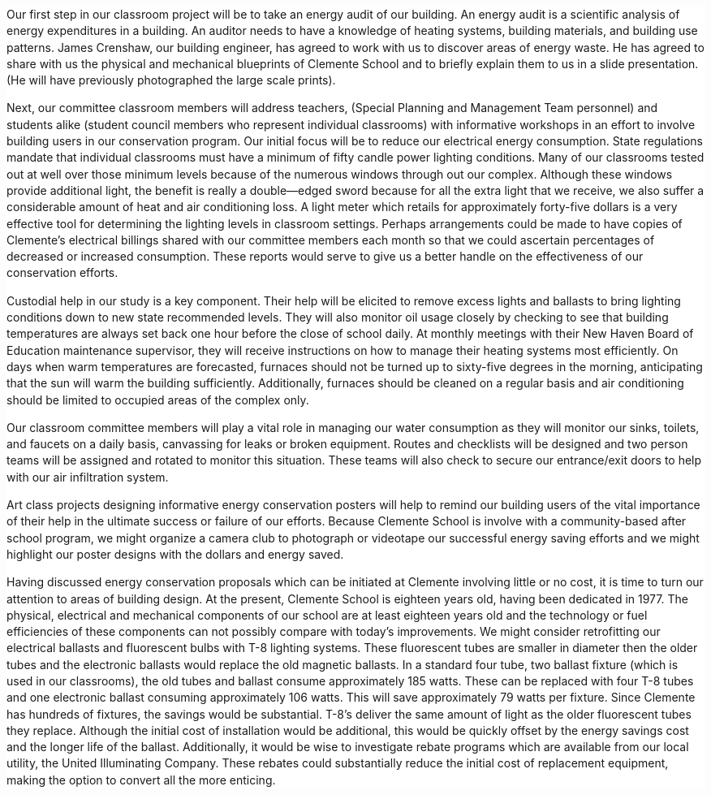   Our first step in our classroom project will be to take an energy audit of our building. An energy audit is a scientific analysis of energy expenditures in a building. An auditor needs to have a knowledge of heating systems, building materials, and building use patterns. James Crenshaw, our building engineer, has agreed to work with us to discover areas of energy waste. He has agreed to share with us the physical and mechanical blueprints of Clemente School and to briefly explain them to us in a slide presentation. (He will have previously photographed the large scale prints).
 </p>
 <p>
  Next, our committee classroom members will address teachers, (Special Planning and Management Team personnel) and students alike (student council members who represent individual classrooms) with informative workshops in an effort to involve building users in our conservation program. Our initial focus will be to reduce our electrical energy consumption. State regulations mandate that individual classrooms must have a minimum of fifty candle power lighting conditions. Many of our classrooms tested out at well over those minimum levels because of the numerous windows through out our complex. Although these windows provide additional light, the benefit is really a double—edged sword because for all the extra light that we receive, we also suffer a considerable amount of heat and air conditioning loss. A light meter which retails for approximately forty-five dollars is a very effective tool for determining the lighting levels in classroom settings. Perhaps arrangements could be made to have copies of Clemente’s electrical billings shared with our committee members each month so that we could ascertain percentages of decreased or increased consumption. These reports would serve to give us a better handle on the effectiveness of our conservation efforts.
 </p>
 <p>
  Custodial help in our study is a key component. Their help will be elicited to remove excess lights and ballasts to bring lighting conditions down to new state recommended levels. They will also monitor oil usage closely by checking to see that building temperatures are always set back one hour before the close of school daily. At monthly meetings with their New Haven Board of Education maintenance supervisor, they will receive instructions on how to manage their heating systems most efficiently. On days when warm temperatures are forecasted, furnaces should not be turned up to sixty-five degrees in the morning, anticipating that the sun will warm the building sufficiently. Additionally, furnaces should be cleaned on a regular basis and air conditioning should be limited to occupied areas of the complex only.
 </p>
 <p>
  Our classroom committee members will play a vital role in managing our water consumption as they will monitor our sinks, toilets, and faucets on a daily basis, canvassing for leaks or broken equipment. Routes and checklists will be designed and two person teams will be assigned and rotated to monitor this situation. These teams will also check to secure our entrance/exit doors to help with our air infiltration system.
 </p>
 <p>
  Art class projects designing informative energy conservation posters will help to remind our building users of the vital importance of their help in the ultimate success or failure of our efforts. Because Clemente School is involve with a community-based after school program, we might organize a camera club to photograph or videotape our successful energy saving efforts and we might highlight our poster designs with the dollars and energy saved.
 </p>
 <p>
  Having discussed energy conservation proposals which can be initiated at Clemente involving little or no cost, it is time to turn our attention to areas of building design. At the present, Clemente School is eighteen years old, having been dedicated in 1977. The physical, electrical and mechanical components of our school are at least eighteen years old and the technology or fuel efficiencies of these components can not possibly compare with today’s improvements. We might consider retrofitting our electrical ballasts and fluorescent bulbs with T-8 lighting systems. These fluorescent tubes are smaller in diameter then the older tubes and the electronic ballasts would replace the old magnetic ballasts. In a standard four tube, two ballast fixture (which is used in our classrooms), the old tubes and ballast consume approximately 185 watts. These can be replaced with four T-8 tubes and one electronic ballast consuming approximately 106 watts. This will save approximately 79 watts per fixture. Since Clemente has hundreds of fixtures, the savings would be substantial. T-8’s deliver the same amount of light as the older fluorescent tubes they replace. Although the initial cost of installation would be additional, this would be quickly offset by the energy savings cost and the longer life of the ballast. Additionally, it would be wise to investigate rebate programs which are available from our local utility, the United Illuminating Company. These rebates could substantially reduce the initial cost of replacement equipment, making the option to convert all the more enticing.